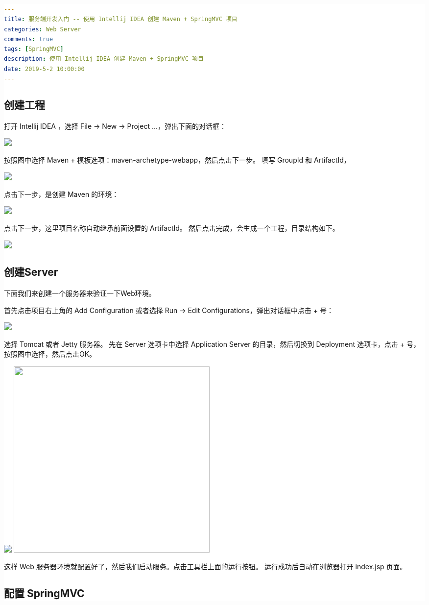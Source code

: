 ```yaml
---
title: 服务端开发入门 -- 使用 Intellij IDEA 创建 Maven + SpringMVC 项目
categories: Web Server
comments: true
tags: [SpringMVC]
description: 使用 Intellij IDEA 创建 Maven + SpringMVC 项目
date: 2019-5-2 10:00:00
---
```


## 创建工程

打开 Intellij IDEA ，选择 File -> New -> Project ...，弹出下面的对话框：

<img src="/images/web-server-maven-spring-mvc-new-project/project-new.png" />

按照图中选择 Maven + 模板选项：maven-archetype-webapp，然后点击下一步。
填写 GroupId 和 ArtifactId，

<img src="/images/web-server-maven-spring-mvc-new-project/project-groupid.png"/>

点击下一步，是创建 Maven 的环境：

<img src="/images/web-server-maven-spring-mvc-new-project/project-maven.png" />

点击下一步，这里项目名称自动继承前面设置的 ArtifactId。
然后点击完成，会生成一个工程，目录结构如下。


<img src="/images/web-server-maven-spring-mvc-new-project/project-dir.png" />

## 创建Server

下面我们来创建一个服务器来验证一下Web环境。

首先点击项目右上角的 Add Configuration 或者选择 Run -> Edit Configurations，弹出对话框中点击 + 号：

<img src="/images/web-server-maven-spring-mvc-new-project/server-add.png" />

选择 Tomcat 或者 Jetty 服务器。
先在 Server 选项卡中选择 Application Server 的目录，然后切换到 Deployment 选项卡，点击 + 号，按照图中选择，然后点击OK。

<img src="/images/web-server-maven-spring-mvc-new-project/server-deploment.png" />

<img src="/images/web-server-maven-spring-mvc-new-project/server-deploment-2.png"  width="400" height="380"/>

这样 Web 服务器环境就配置好了，然后我们启动服务。点击工具栏上面的运行按钮。
运行成功后自动在浏览器打开 index.jsp 页面。



## 配置 SpringMVC
